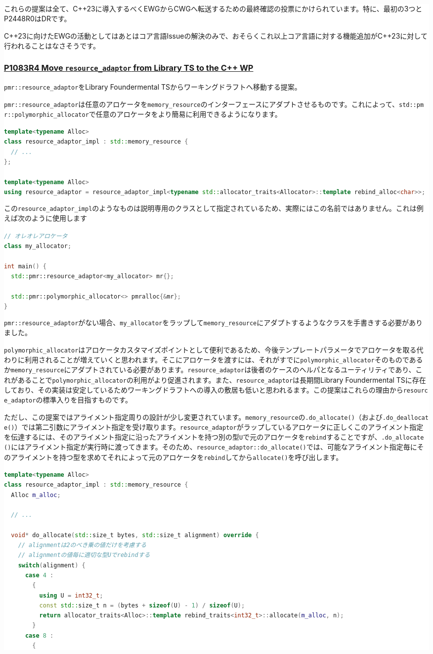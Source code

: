 これらの提案は全て、C++23に導入するべくEWGからCWGへ転送するための最終確認の投票にかけられています。特に、最初の3つとP2448R0はDRです。

C++23に向けたEWGの活動としてはあとはコア言語Issueの解決のみで、おそらくこれ以上コア言語に対する機能追加がC++23に対して行われることはなさそうです。

### [P1083R4 Move `resource_adaptor` from Library TS to the C++ WP](http://www.open-std.org/jtc1/sc22/wg21/docs/papers/2022/p1083r4.pdf)

`pmr::resource_adaptor`をLibrary Foundermental TSからワーキングドラフトへ移動する提案。

`pmr::resource_adaptor`は任意のアロケータを`memory_resource`のインターフェースにアダプトさせるものです。これによって、`std::pmr::polymorphic_allocator`で任意のアロケータをより簡易に利用できるようになります。

```cpp
template<typename Alloc>
class resource_adaptor_impl : std::memory_resource {
  // ...
};

template<typename Alloc>
using resource_adaptor = resource_adaptor_impl<typename std::allocator_traits<Allocator>::template rebind_alloc<char>>;
```

この`resource_adaptor_impl`のようなものは説明専用のクラスとして指定されているため、実際にはこの名前ではありません。これは例えば次のように使用します

```cpp
// オレオレアロケータ
class my_allocator;

int main() {
  std::pmr::resource_adaptor<my_allocator> mr{};

  std::pmr::polymorphic_allocator<> pmralloc{&mr};
}
```

`pmr::resource_adaptor`がない場合、`my_allocator`をラップして`memory_resource`にアダプトするようなクラスを手書きする必要がありました。

`polymorphic_allocator`はアロケータカスタマイズポイントとして便利であるため、今後テンプレートパラメータでアロケータを取る代わりに利用されることが増えていくと思われます。そこにアロケータを渡すには、それがすでに`polymorphic_allocator`そのものであるか`memory_resource`にアダプトされている必要があります。`resource_adaptor`は後者のケースのヘルパとなるユーティリティであり、これがあることで`polymorphic_allocator`の利用がより促進されます。また、`resource_adaptor`は長期間Library Foundermental TSに存在しており、その実装は安定しているためワーキングドラフトへの導入の敷居も低いと思われるます。この提案はこれらの理由から`resource_adaptor`の標準入りを目指すものです。

ただし、この提案ではアライメント指定周りの設計が少し変更されています。`memory_resource`の`.do_allocate()`（および`.do_deallocate()`）では第二引数にアライメント指定を受け取ります。`resource_adaptor`がラップしているアロケータに正しくこのアライメント指定を伝達するには、そのアライメント指定に沿ったアライメントを持つ別の型`U`で元のアロケータを`rebind`することですが、`.do_allocate()`にはアライメント指定が実行時に渡ってきます。そのため、`resource_adaptor::do_allocate()`では、可能なアライメント指定毎にそのアライメントを持つ型を求めてそれによって元のアロケータを`rebind`してから`allocate()`を呼び出します。

```cpp
template<typename Alloc>
class resource_adaptor_impl : std::memory_resource {
  Alloc m_alloc;

  // ...

  void* do_allocate(std::size_t bytes, std::size_t alignment) override {
    // alignmentは2のべき乗の値だけを考慮する
    // alignmentの値毎に適切な型Uでrebindする
    switch(alignment) {
      case 4 :
        {
          using U = int32_t;
          const std::size_t n = (bytes + sizeof(U) - 1) / sizeof(U);
          return allocator_traits<Alloc>::template rebind_traits<int32_t>::allocate(m_alloc, n);
        }
      case 8 :
        {
```